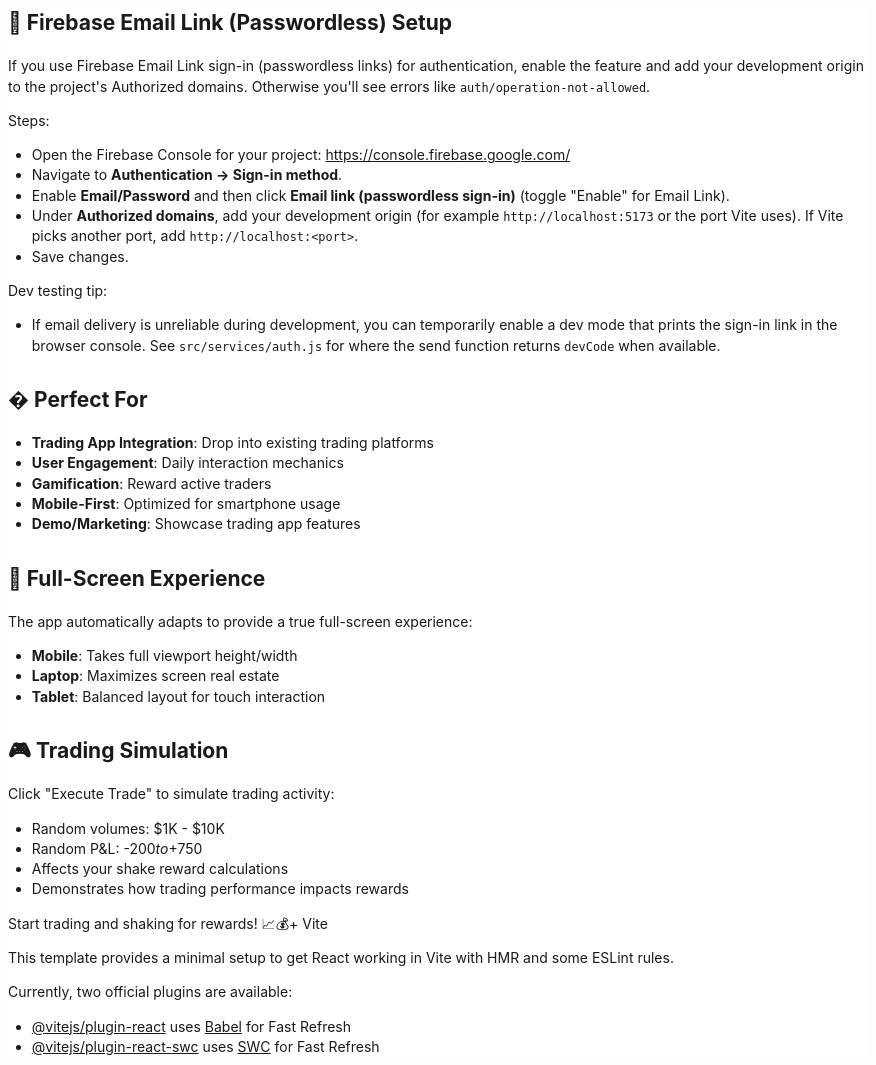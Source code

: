 ## 🔐 Firebase Email Link (Passwordless) Setup

If you use Firebase Email Link sign-in (passwordless links) for authentication, enable the feature and add your development origin to the project's Authorized domains. Otherwise you'll see errors like `auth/operation-not-allowed`.

Steps:

- Open the Firebase Console for your project: https://console.firebase.google.com/
- Navigate to **Authentication → Sign-in method**.
- Enable **Email/Password** and then click **Email link (passwordless sign-in)** (toggle "Enable" for Email Link).
- Under **Authorized domains**, add your development origin (for example `http://localhost:5173` or the port Vite uses). If Vite picks another port, add `http://localhost:<port>`.
- Save changes.

Dev testing tip:

- If email delivery is unreliable during development, you can temporarily enable a dev mode that prints the sign-in link in the browser console. See `src/services/auth.js` for where the send function returns `devCode` when available.


## � Perfect For

- **Trading App Integration**: Drop into existing trading platforms
- **User Engagement**: Daily interaction mechanics
- **Gamification**: Reward active traders
- **Mobile-First**: Optimized for smartphone usage
- **Demo/Marketing**: Showcase trading app features

## 📱 Full-Screen Experience

The app automatically adapts to provide a true full-screen experience:
- **Mobile**: Takes full viewport height/width
- **Laptop**: Maximizes screen real estate
- **Tablet**: Balanced layout for touch interaction

## 🎮 Trading Simulation

Click "Execute Trade" to simulate trading activity:
- Random volumes: $1K - $10K
- Random P&L: -$200 to +$750
- Affects your shake reward calculations
- Demonstrates how trading performance impacts rewards

Start trading and shaking for rewards! 📈💰+ Vite

This template provides a minimal setup to get React working in Vite with HMR and some ESLint rules.

Currently, two official plugins are available:

- [@vitejs/plugin-react](https://github.com/vitejs/vite-plugin-react/blob/main/packages/plugin-react) uses [Babel](https://babeljs.io/) for Fast Refresh
- [@vitejs/plugin-react-swc](https://github.com/vitejs/vite-plugin-react/blob/main/packages/plugin-react-swc) uses [SWC](https://swc.rs/) for Fast Refresh
